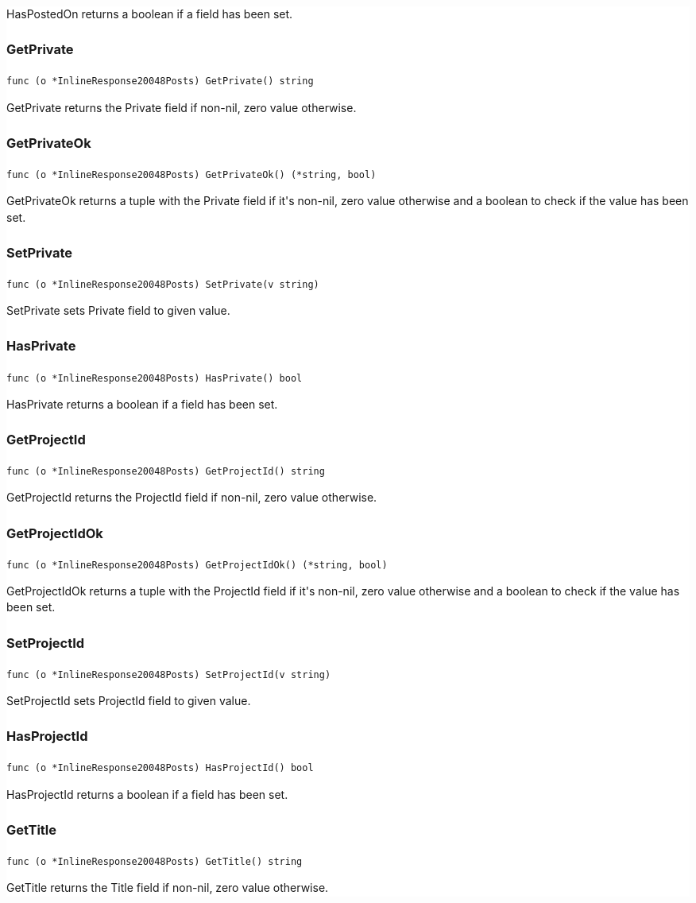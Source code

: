 HasPostedOn returns a boolean if a field has been set.

### GetPrivate

`func (o *InlineResponse20048Posts) GetPrivate() string`

GetPrivate returns the Private field if non-nil, zero value otherwise.

### GetPrivateOk

`func (o *InlineResponse20048Posts) GetPrivateOk() (*string, bool)`

GetPrivateOk returns a tuple with the Private field if it's non-nil, zero value otherwise
and a boolean to check if the value has been set.

### SetPrivate

`func (o *InlineResponse20048Posts) SetPrivate(v string)`

SetPrivate sets Private field to given value.

### HasPrivate

`func (o *InlineResponse20048Posts) HasPrivate() bool`

HasPrivate returns a boolean if a field has been set.

### GetProjectId

`func (o *InlineResponse20048Posts) GetProjectId() string`

GetProjectId returns the ProjectId field if non-nil, zero value otherwise.

### GetProjectIdOk

`func (o *InlineResponse20048Posts) GetProjectIdOk() (*string, bool)`

GetProjectIdOk returns a tuple with the ProjectId field if it's non-nil, zero value otherwise
and a boolean to check if the value has been set.

### SetProjectId

`func (o *InlineResponse20048Posts) SetProjectId(v string)`

SetProjectId sets ProjectId field to given value.

### HasProjectId

`func (o *InlineResponse20048Posts) HasProjectId() bool`

HasProjectId returns a boolean if a field has been set.

### GetTitle

`func (o *InlineResponse20048Posts) GetTitle() string`

GetTitle returns the Title field if non-nil, zero value otherwise.
